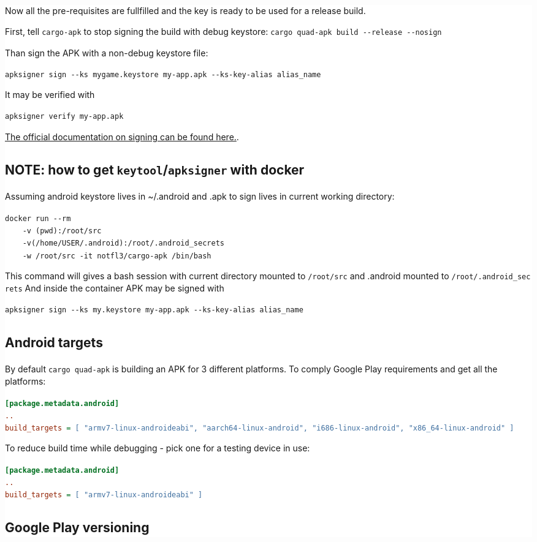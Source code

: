 Now all the pre-requisites are fullfilled and the key is ready to be used for a release build.

First, tell `cargo-apk` to stop signing the build with debug keystore:
`cargo quad-apk build --release --nosign`

Than sign the APK with a non-debug keystore file:

```
apksigner sign --ks mygame.keystore my-app.apk --ks-key-alias alias_name
```

It may be verified with
```
apksigner verify my-app.apk

```
[The official documentation on signing can be found here.](https://developer.android.com/studio/publish/app-signing.html#signing-manually).

## NOTE: how to get `keytool`/`apksigner` with docker

Assuming android keystore lives in ~/.android and .apk to sign lives in current working directory: 

```
docker run --rm 
    -v (pwd):/root/src  
    -v(/home/USER/.android):/root/.android_secrets 
    -w /root/src -it notfl3/cargo-apk /bin/bash
```

This command will gives a bash session with current directory mounted to `/root/src` and .android mounted to `/root/.android_secrets`
And inside the container APK may be signed with

```
apksigner sign --ks my.keystore my-app.apk --ks-key-alias alias_name
```

## Android targets

By default `cargo quad-apk` is building an APK for 3 different platforms. 
To comply Google Play requirements and get all the platforms:
```ini
[package.metadata.android]
..
build_targets = [ "armv7-linux-androideabi", "aarch64-linux-android", "i686-linux-android", "x86_64-linux-android" ]
```

To reduce build time while debugging - pick one for a testing device in use:
```ini
[package.metadata.android]
..
build_targets = [ "armv7-linux-androideabi" ]
```

## Google Play versioning
